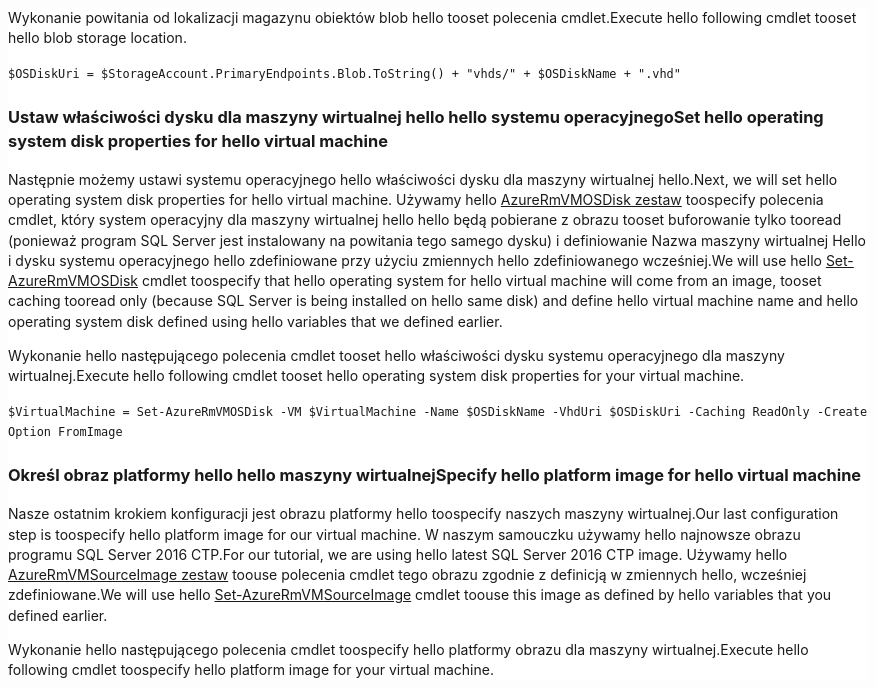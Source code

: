 <span data-ttu-id="8ba17-208">Wykonanie powitania od lokalizacji magazynu obiektów blob hello tooset polecenia cmdlet.</span><span class="sxs-lookup"><span data-stu-id="8ba17-208">Execute hello following cmdlet tooset hello blob storage location.</span></span>

    $OSDiskUri = $StorageAccount.PrimaryEndpoints.Blob.ToString() + "vhds/" + $OSDiskName + ".vhd"

### <a name="set-hello-operating-system-disk-properties-for-hello-virtual-machine"></a><span data-ttu-id="8ba17-209">Ustaw właściwości dysku dla maszyny wirtualnej hello hello systemu operacyjnego</span><span class="sxs-lookup"><span data-stu-id="8ba17-209">Set hello operating system disk properties for hello virtual machine</span></span>
<span data-ttu-id="8ba17-210">Następnie możemy ustawi systemu operacyjnego hello właściwości dysku dla maszyny wirtualnej hello.</span><span class="sxs-lookup"><span data-stu-id="8ba17-210">Next, we will set hello operating system disk properties for hello virtual machine.</span></span> <span data-ttu-id="8ba17-211">Używamy hello [AzureRmVMOSDisk zestaw](/powershell/module/azurerm.compute/set-azurermvmosdisk) toospecify polecenia cmdlet, który system operacyjny dla maszyny wirtualnej hello hello będą pobierane z obrazu tooset buforowanie tylko tooread (ponieważ program SQL Server jest instalowany na powitania tego samego dysku) i definiowanie Nazwa maszyny wirtualnej Hello i dysku systemu operacyjnego hello zdefiniowane przy użyciu zmiennych hello zdefiniowanego wcześniej.</span><span class="sxs-lookup"><span data-stu-id="8ba17-211">We will use hello [Set-AzureRmVMOSDisk](/powershell/module/azurerm.compute/set-azurermvmosdisk) cmdlet toospecify that hello operating system for hello virtual machine will come from an image, tooset caching tooread only (because SQL Server is being installed on hello same disk) and define hello virtual machine name and hello operating system disk defined using hello variables that we defined earlier.</span></span>

<span data-ttu-id="8ba17-212">Wykonanie hello następującego polecenia cmdlet tooset hello właściwości dysku systemu operacyjnego dla maszyny wirtualnej.</span><span class="sxs-lookup"><span data-stu-id="8ba17-212">Execute hello following cmdlet tooset hello operating system disk properties for your virtual machine.</span></span>

    $VirtualMachine = Set-AzureRmVMOSDisk -VM $VirtualMachine -Name $OSDiskName -VhdUri $OSDiskUri -Caching ReadOnly -CreateOption FromImage

### <a name="specify-hello-platform-image-for-hello-virtual-machine"></a><span data-ttu-id="8ba17-213">Określ obraz platformy hello hello maszyny wirtualnej</span><span class="sxs-lookup"><span data-stu-id="8ba17-213">Specify hello platform image for hello virtual machine</span></span>
<span data-ttu-id="8ba17-214">Nasze ostatnim krokiem konfiguracji jest obrazu platformy hello toospecify naszych maszyny wirtualnej.</span><span class="sxs-lookup"><span data-stu-id="8ba17-214">Our last configuration step is toospecify hello platform image for our virtual machine.</span></span> <span data-ttu-id="8ba17-215">W naszym samouczku używamy hello najnowsze obrazu programu SQL Server 2016 CTP.</span><span class="sxs-lookup"><span data-stu-id="8ba17-215">For our tutorial, we are using hello latest SQL Server 2016 CTP image.</span></span> <span data-ttu-id="8ba17-216">Używamy hello [AzureRmVMSourceImage zestaw](/powershell/module/azurerm.compute/set-azurermvmsourceimage) toouse polecenia cmdlet tego obrazu zgodnie z definicją w zmiennych hello, wcześniej zdefiniowane.</span><span class="sxs-lookup"><span data-stu-id="8ba17-216">We will use hello [Set-AzureRmVMSourceImage](/powershell/module/azurerm.compute/set-azurermvmsourceimage) cmdlet toouse this image as defined by hello variables that you defined earlier.</span></span>

<span data-ttu-id="8ba17-217">Wykonanie hello następującego polecenia cmdlet toospecify hello platformy obrazu dla maszyny wirtualnej.</span><span class="sxs-lookup"><span data-stu-id="8ba17-217">Execute hello following cmdlet toospecify hello platform image for your virtual machine.</span></span>
